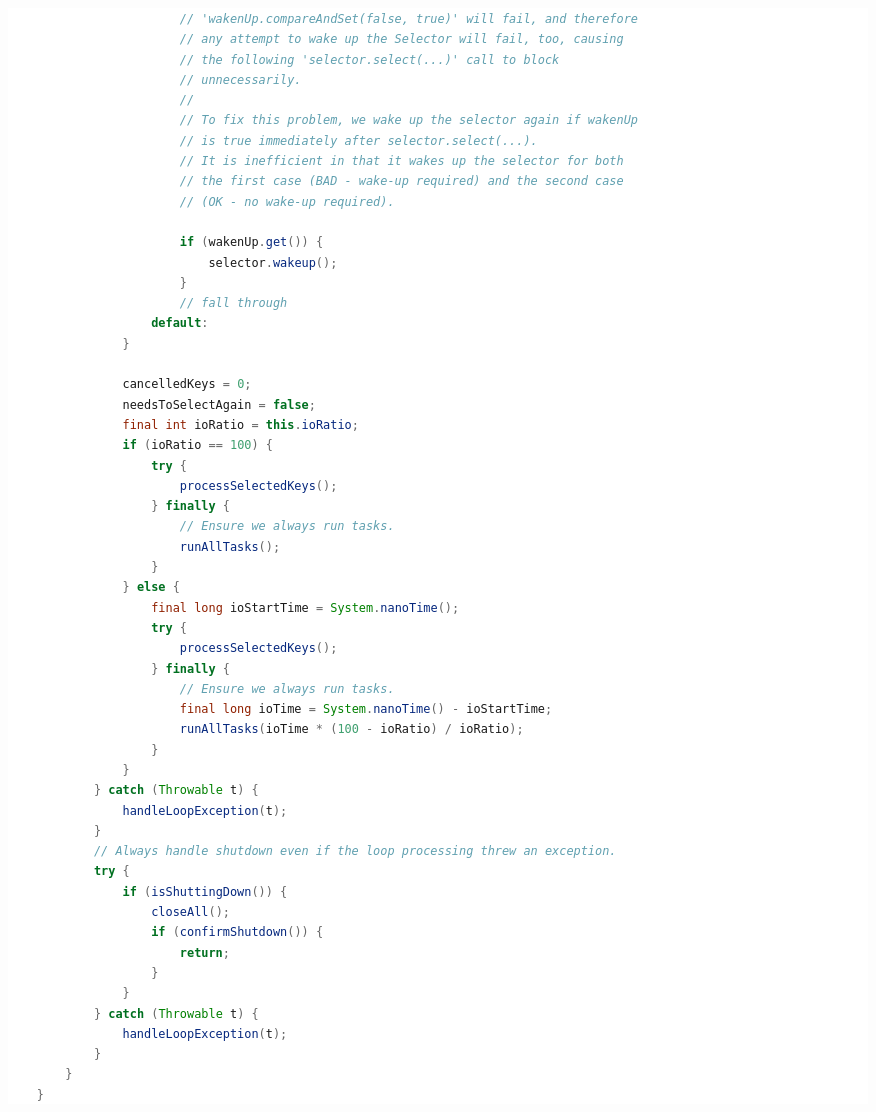 ```java
                        // 'wakenUp.compareAndSet(false, true)' will fail, and therefore
                        // any attempt to wake up the Selector will fail, too, causing
                        // the following 'selector.select(...)' call to block
                        // unnecessarily.
                        //
                        // To fix this problem, we wake up the selector again if wakenUp
                        // is true immediately after selector.select(...).
                        // It is inefficient in that it wakes up the selector for both
                        // the first case (BAD - wake-up required) and the second case
                        // (OK - no wake-up required).

                        if (wakenUp.get()) {
                            selector.wakeup();
                        }
                        // fall through
                    default:
                }

                cancelledKeys = 0;
                needsToSelectAgain = false;
                final int ioRatio = this.ioRatio;
                if (ioRatio == 100) {
                    try {
                        processSelectedKeys();
                    } finally {
                        // Ensure we always run tasks.
                        runAllTasks();
                    }
                } else {
                    final long ioStartTime = System.nanoTime();
                    try {
                        processSelectedKeys();
                    } finally {
                        // Ensure we always run tasks.
                        final long ioTime = System.nanoTime() - ioStartTime;
                        runAllTasks(ioTime * (100 - ioRatio) / ioRatio);
                    }
                }
            } catch (Throwable t) {
                handleLoopException(t);
            }
            // Always handle shutdown even if the loop processing threw an exception.
            try {
                if (isShuttingDown()) {
                    closeAll();
                    if (confirmShutdown()) {
                        return;
                    }
                }
            } catch (Throwable t) {
                handleLoopException(t);
            }
        }
    }
```

